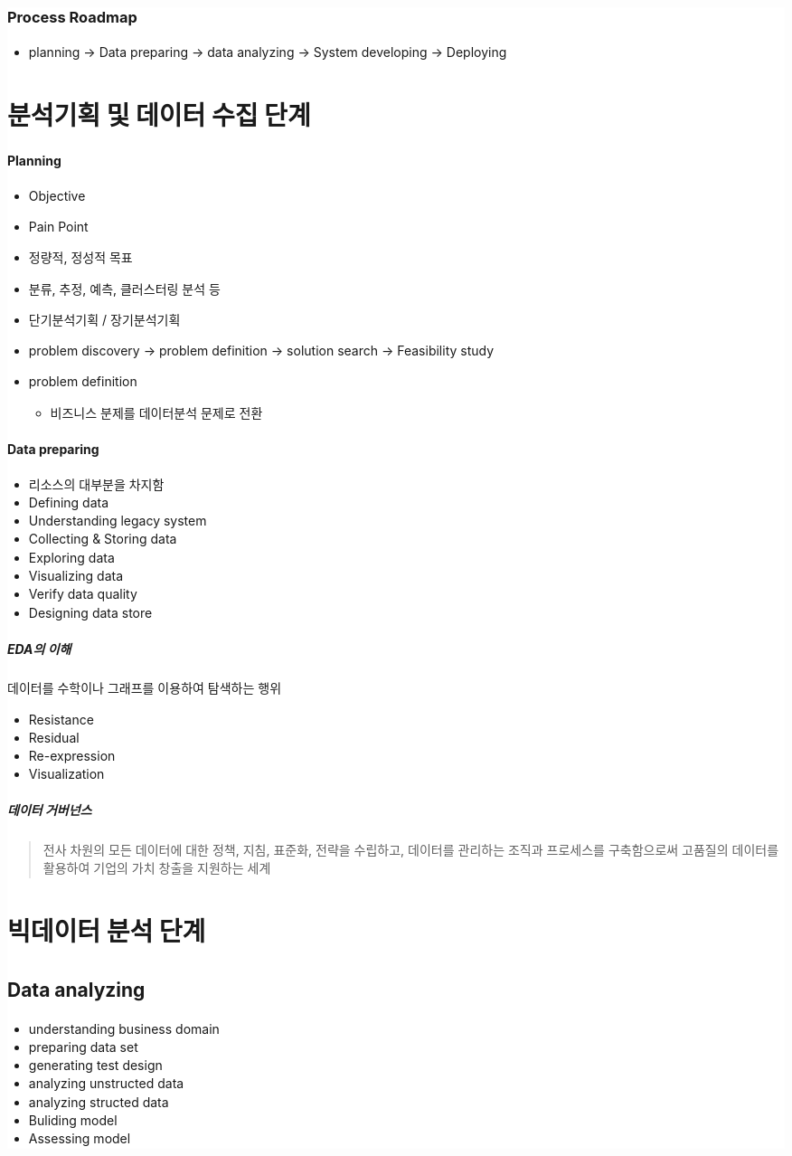 ### Process Roadmap

- planning -> Data preparing -> data analyzing -> System developing -> Deploying

# 분석기획 및 데이터 수집 단계

#### Planning 

- Objective
- Pain Point
- 정량적, 정성적 목표
- 분류, 추정, 예측, 클러스터링 분석 등

- 단기분석기획 / 장기분석기획
- problem discovery -> problem definition -> solution search -> Feasibility study
- problem definition
  - 비즈니스 분제를 데이터분석 문제로 전환

#### Data preparing

- 리소스의 대부분을 차지함
- Defining data
- Understanding legacy system
- Collecting & Storing data
- Exploring data
- Visualizing data
- Verify data quality
- Designing data store

##### EDA의 이해

데이터를 수학이나 그래프를 이용하여 탐색하는 행위

- Resistance 
- Residual 
- Re-expression
- Visualization

##### 데이터 거버넌스

> 전사 차원의 모든 데이터에 대한 정책, 지침, 표준화, 전략을 수립하고, 데이터를 관리하는 조직과 프로세스를 구축함으로써 고품질의 데이터를 활용하여 기업의 가치 창출을 지원하는 세계

# 빅데이터 분석 단계

## Data analyzing

- understanding business domain
- preparing data set
- generating test design
- analyzing unstructed data
- analyzing structed data
- Buliding model
- Assessing model

#### 